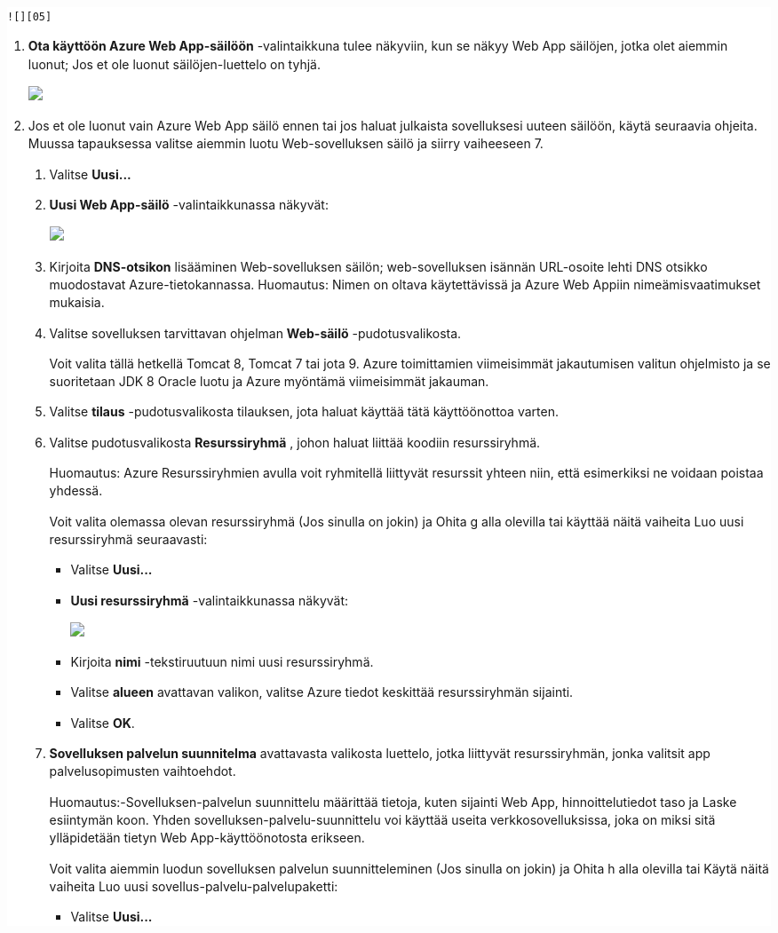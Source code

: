     ![][05]
   
1. **Ota käyttöön Azure Web App-säilöön** -valintaikkuna tulee näkyviin, kun se näkyy Web App säilöjen, jotka olet aiemmin luonut; Jos et ole luonut säilöjen-luettelo on tyhjä.

    ![][06]
   
1. Jos et ole luonut vain Azure Web App säilö ennen tai jos haluat julkaista sovelluksesi uuteen säilöön, käytä seuraavia ohjeita. Muussa tapauksessa valitse aiemmin luotu Web-sovelluksen säilö ja siirry vaiheeseen 7.

    1. Valitse **Uusi...**

    1. **Uusi Web App-säilö** -valintaikkunassa näkyvät:

        ![][07]

    1. Kirjoita **DNS-otsikon** lisääminen Web-sovelluksen säilön; web-sovelluksen isännän URL-osoite lehti DNS otsikko muodostavat Azure-tietokannassa. Huomautus: Nimen on oltava käytettävissä ja Azure Web Appiin nimeämisvaatimukset mukaisia.

    1. Valitse sovelluksen tarvittavan ohjelman **Web-säilö** -pudotusvalikosta.

        Voit valita tällä hetkellä Tomcat 8, Tomcat 7 tai jota 9. Azure toimittamien viimeisimmät jakautumisen valitun ohjelmisto ja se suoritetaan JDK 8 Oracle luotu ja Azure myöntämä viimeisimmät jakauman.

    1. Valitse **tilaus** -pudotusvalikosta tilauksen, jota haluat käyttää tätä käyttöönottoa varten.

    1. Valitse pudotusvalikosta **Resurssiryhmä** , johon haluat liittää koodiin resurssiryhmä.

        Huomautus: Azure Resurssiryhmien avulla voit ryhmitellä liittyvät resurssit yhteen niin, että esimerkiksi ne voidaan poistaa yhdessä.

        Voit valita olemassa olevan resurssiryhmä (Jos sinulla on jokin) ja Ohita g alla olevilla tai käyttää näitä vaiheita Luo uusi resurssiryhmä seuraavasti:

        * Valitse **Uusi...**

        * **Uusi resurssiryhmä** -valintaikkunassa näkyvät:

            ![][08]

        * Kirjoita **nimi** -tekstiruutuun nimi uusi resurssiryhmä.

        * Valitse **alueen** avattavan valikon, valitse Azure tiedot keskittää resurssiryhmän sijainti.

        * Valitse **OK**.

    1. **Sovelluksen palvelun suunnitelma** avattavasta valikosta luettelo, jotka liittyvät resurssiryhmän, jonka valitsit app palvelusopimusten vaihtoehdot.

        Huomautus:-Sovelluksen-palvelun suunnittelu määrittää tietoja, kuten sijainti Web App, hinnoittelutiedot taso ja Laske esiintymän koon. Yhden sovelluksen-palvelu-suunnittelu voi käyttää useita verkkosovelluksissa, joka on miksi sitä ylläpidetään tietyn Web App-käyttöönotosta erikseen.

        Voit valita aiemmin luodun sovelluksen palvelun suunnitteleminen (Jos sinulla on jokin) ja Ohita h alla olevilla tai Käytä näitä vaiheita Luo uusi sovellus-palvelu-palvelupaketti:

        * Valitse **Uusi...**


[Azure App Service]: http://go.microsoft.com/fwlink/?LinkId=529714
[Azure työkalujen Pimennys varten]: http://go.microsoft.com/fwlink/?LinkID=699529
[Azure-työkalut asennetaan Pimennys]: http://go.microsoft.com/fwlink/?LinkId=699546
[01]: ./media/create-a-hello-world-web-app-for-azure-in-eclipse/01-Web-Page.png
[02]: ./media/create-a-hello-world-web-app-for-azure-in-eclipse/02-Dynamic-Web-Project.png
[03]: ./media/create-a-hello-world-web-app-for-azure-in-eclipse/03-Context-Menu.png
[04]: ./media/create-a-hello-world-web-app-for-azure-in-eclipse/04-Log-In-Dialog.png
[05]: ./media/create-a-hello-world-web-app-for-azure-in-eclipse/05-Manage-Subscriptions-Dialog.png
[06]: ./media/create-a-hello-world-web-app-for-azure-in-eclipse/06-Deploy-To-Azure-Web-Container.png
[07]: ./media/create-a-hello-world-web-app-for-azure-in-eclipse/07-New-Web-App-Container-Dialog.png
[08]: ./media/create-a-hello-world-web-app-for-azure-in-eclipse/08-New-Resource-Group-Dialog.png
[09]: ./media/create-a-hello-world-web-app-for-azure-in-eclipse/09-New-Service-Plan-Dialog.png
[10]: ./media/create-a-hello-world-web-app-for-azure-in-eclipse/10-Completed-Web-App-Container-Dialog.png
[11]: ./media/create-a-hello-world-web-app-for-azure-in-eclipse/11-Completed-Deploy-Dialog.png
[12]: ./media/create-a-hello-world-web-app-for-azure-in-eclipse/12-Activity-Log-View.png
[13]: ./media/create-a-hello-world-web-app-for-azure-in-eclipse/13-Azure-Explorer-Web-App.png
[14]: ./media/create-a-hello-world-web-app-for-azure-in-eclipse/publishDropdownButton.png